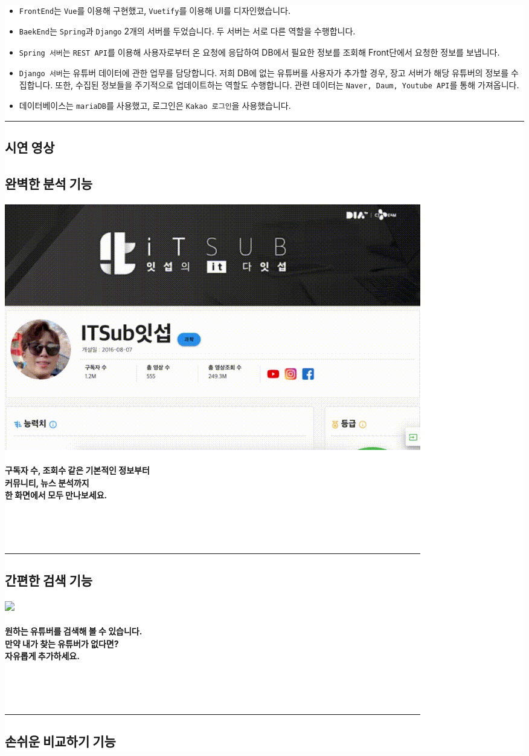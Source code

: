 - `FrontEnd`는 `Vue`를 이용해 구현했고, `Vuetify`를 이용해 UI를 디자인했습니다.

- `BaekEnd`는 `Spring`과 `Django` 2개의 서버를 두었습니다.
  두 서버는 서로 다른 역할을 수행합니다.

- `Spring 서버`는 `REST API`를 이용해 사용자로부터 온 요청에 응답하여
  DB에서 필요한 정보를 조회해 Front단에서 요청한 정보를 보냅니다.

- `Django 서버`는 유튜버 데이터에 관한 업무를 담당합니다.
  저희 DB에 없는 유튜버를 사용자가 추가할 경우, 장고 서버가 해당 유튜버의 정보를 수집합니다.
  또한, 수집된 정보들을 주기적으로 업데이트하는 역할도 수행합니다. 관련 데이터는 `Naver, Daum, Youtube API`를 통해 가져옵니다.

- 데이터베이스는 `mariaDB`를 사용했고, 로그인은 `Kakao 로그인`을 사용했습니다.
<hr />

## 시연 영상

<h2>완벽한 분석 기능</h2>
<img src="img/detail.gif" width=80% />

<h4 style="margin-bottom: 10%">
    구독자 수, 조회수 같은 기본적인 정보부터
    <br />커뮤니티, 뉴스 분석까지
    <br />한 화면에서 모두 만나보세요.
</h4>
<hr width="80%">
<h2>간편한 검색 기능</h2>
<img src="img/search.gif" width=80% />
<h4 style="margin-bottom: 10%">
    원하는 유튜버를 검색해 볼 수 있습니다.
    <br />만약 내가 찾는 유튜버가 없다면?
    <br />자유롭게 추가하세요.
</h4>
<hr width="80%">
<h2>손쉬운 비교하기 기능</h2>